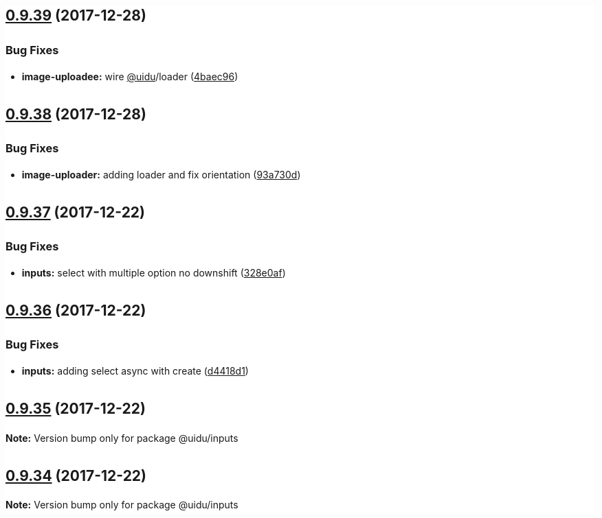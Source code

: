## [0.9.39](https://github.com/uidu-org/uidu-ui-kit/compare/@uidu/inputs@0.9.38...@uidu/inputs@0.9.39) (2017-12-28)

### Bug Fixes

* **image-uploadee:** wire [@uidu](https://github.com/uidu)/loader ([4baec96](https://github.com/uidu-org/uidu-ui-kit/commit/4baec96))

<a name="0.9.38"></a>

## [0.9.38](https://github.com/uidu-org/uidu-ui-kit/compare/@uidu/inputs@0.9.37...@uidu/inputs@0.9.38) (2017-12-28)

### Bug Fixes

* **image-uploader:** adding loader and fix orientation ([93a730d](https://github.com/uidu-org/uidu-ui-kit/commit/93a730d))

<a name="0.9.37"></a>

## [0.9.37](https://github.com/uidu-org/uidu-ui-kit/compare/@uidu/inputs@0.9.36...@uidu/inputs@0.9.37) (2017-12-22)

### Bug Fixes

* **inputs:** select with multiple option no downshift ([328e0af](https://github.com/uidu-org/uidu-ui-kit/commit/328e0af))

<a name="0.9.36"></a>

## [0.9.36](https://github.com/uidu-org/uidu-ui-kit/compare/@uidu/inputs@0.9.35...@uidu/inputs@0.9.36) (2017-12-22)

### Bug Fixes

* **inputs:** adding select async with create ([d4418d1](https://github.com/uidu-org/uidu-ui-kit/commit/d4418d1))

<a name="0.9.35"></a>

## [0.9.35](https://github.com/uidu-org/uidu-ui-kit/compare/@uidu/inputs@0.9.34...@uidu/inputs@0.9.35) (2017-12-22)

**Note:** Version bump only for package @uidu/inputs

<a name="0.9.34"></a>

## [0.9.34](https://github.com/uidu-org/uidu-ui-kit/compare/@uidu/inputs@0.9.33...@uidu/inputs@0.9.34) (2017-12-22)

**Note:** Version bump only for package @uidu/inputs
